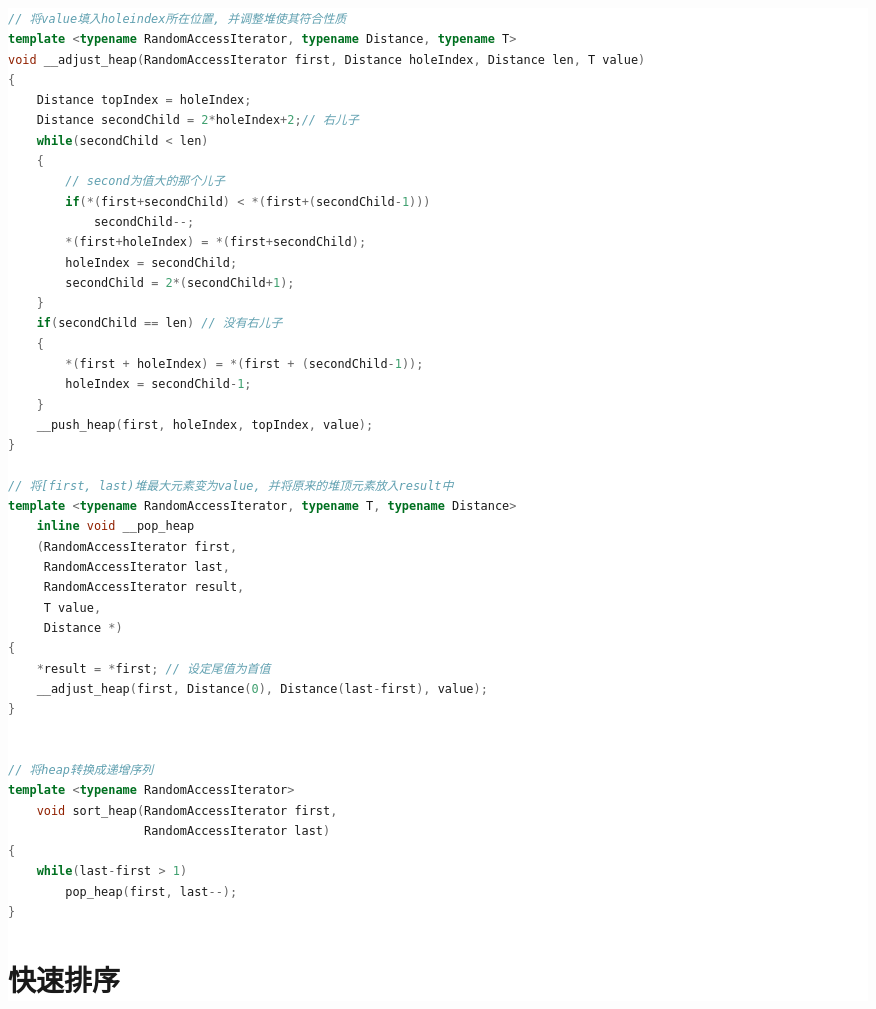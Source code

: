 ```cpp
// 将value填入holeindex所在位置, 并调整堆使其符合性质
template <typename RandomAccessIterator, typename Distance, typename T>
void __adjust_heap(RandomAccessIterator first, Distance holeIndex, Distance len, T value)
{
    Distance topIndex = holeIndex;
    Distance secondChild = 2*holeIndex+2;// 右儿子
    while(secondChild < len)
    {
        // second为值大的那个儿子
        if(*(first+secondChild) < *(first+(secondChild-1)))
            secondChild--;
        *(first+holeIndex) = *(first+secondChild);
        holeIndex = secondChild;
        secondChild = 2*(secondChild+1);
    }
    if(secondChild == len) // 没有右儿子
    {
        *(first + holeIndex) = *(first + (secondChild-1));
        holeIndex = secondChild-1;
    }
    __push_heap(first, holeIndex, topIndex, value);
}

// 将[first, last)堆最大元素变为value, 并将原来的堆顶元素放入result中
template <typename RandomAccessIterator, typename T, typename Distance>
    inline void __pop_heap
    (RandomAccessIterator first, 
     RandomAccessIterator last,
     RandomAccessIterator result,
     T value, 
     Distance *)
{
    *result = *first; // 设定尾值为首值
    __adjust_heap(first, Distance(0), Distance(last-first), value);
}


// 将heap转换成递增序列
template <typename RandomAccessIterator>
    void sort_heap(RandomAccessIterator first, 
                   RandomAccessIterator last)
{
    while(last-first > 1)
        pop_heap(first, last--);
}

```

# 快速排序
